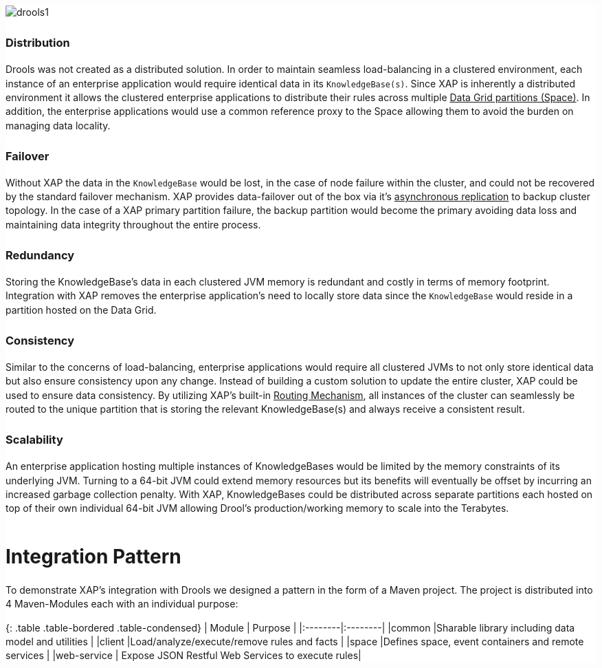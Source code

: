 ![drools1](/sbp/attachment_files/drools/drools2.png)

### Distribution

Drools was not created as a distributed solution. In order to maintain seamless load-balancing in a clustered environment, each instance of an enterprise application would require identical data in its `KnowledgeBase(s)`. Since XAP is inherently a distributed environment it allows the clustered enterprise applications to distribute their rules across multiple [Data Grid partitions (Space)]({%latestadmurl%}/data-partitioning.html). In addition, the enterprise applications would use a common reference proxy to the Space allowing them to avoid the burden on managing data locality.

### Failover

Without XAP the data in the `KnowledgeBase` would be lost, in the case of node failure within the cluster, and could not be recovered by the standard failover mechanism. XAP provides data-failover out of the box via it’s [asynchronous replication]({%latestadmurl%}/asynchronous-replication.html) to backup cluster topology. In the case of a XAP primary partition failure, the backup partition would become the primary avoiding data loss and maintaining data integrity throughout the entire process.

### Redundancy

Storing the KnowledgeBase’s data in each clustered JVM memory is redundant and costly in terms of memory footprint. Integration with XAP removes the enterprise application’s need to locally store data since the `KnowledgeBase` would reside in a partition hosted on the Data Grid.

### Consistency

Similar to the concerns of load-balancing, enterprise applications would require all clustered JVMs to not only store identical data but also ensure consistency upon any change. Instead of building a custom solution to update the entire cluster, XAP could be used to ensure data consistency. By utilizing XAP’s built-in [Routing Mechanism]({%currentjavaurl%}/routing-in-partitioned-spaces.html), all instances of the cluster can seamlessly be routed to the unique partition that is storing the relevant KnowledgeBase(s) and always receive a consistent result.

### Scalability

An enterprise application hosting multiple instances of KnowledgeBases would be limited by the memory constraints of its underlying JVM. Turning to a 64-bit JVM could extend memory resources but its benefits will eventually be offset by incurring an increased garbage collection penalty. With XAP, KnowledgeBases could be distributed across separate partitions each hosted on top of their own individual 64-bit JVM allowing Drool’s production/working memory to scale into the Terabytes.


# Integration Pattern

To demonstrate XAP’s integration with Drools we designed a pattern in the form of a Maven project. The project is distributed into 4 Maven-Modules each with an individual purpose: <br>

{: .table .table-bordered .table-condensed}
| Module | Purpose |
|:--------|:--------|
|common |Sharable library including data model and utilities |
|client |Load/analyze/execute/remove rules and facts    |
|space |Defines space, event containers and remote services    |
|web-service | Expose JSON Restful Web Services to execute rules|
